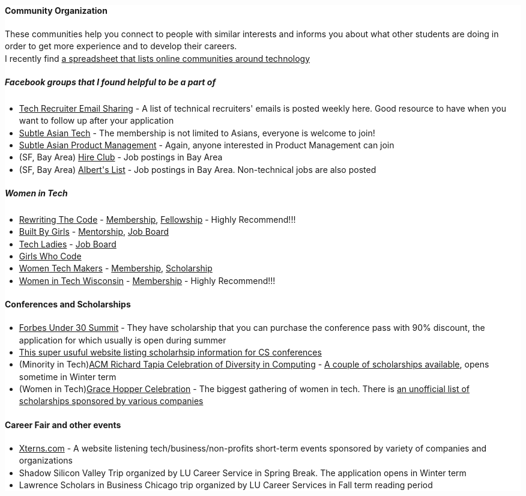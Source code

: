 #### Community Organization
These communities help you connect to people with similar interests and informs you about what other students are doing in order to get more experience and to develop their careers. <br/>
I recently find [a spreadsheet that lists online communities around technology](https://docs.google.com/spreadsheets/d/1O97qjuCc6erLIcJiedPrsq3G9E2ECio_iltuF-YADtI/edit?usp=sharing) <br/>

##### Facebook groups that I found helpful to be a part of
* [Tech Recruiter Email Sharing](https://www.facebook.com/groups/2054888934622756/) - A list of technical recruiters' emails is posted weekly here. Good resource to have when you want to follow up after your application
* [Subtle Asian Tech](https://www.facebook.com/groups/2129028140676009/) - The membership is not limited to Asians, everyone is welcome to join!
* [Subtle Asian Product Management](https://www.facebook.com/groups/SubtlePM/) - Again, anyone interested in Product Management can join
* (SF, Bay Area) [Hire Club](https://www.facebook.com/groups/hireclub/) - Job postings in Bay Area
* (SF, Bay Area) [Albert's List](https://www.facebook.com/groups/findyournextopportunity/) - Job postings in Bay Area. Non-technical jobs are also posted

##### Women in Tech
* [Rewriting The Code](https://rewritingthecode.org) - [Membership](https://rewritingthecode.org/membership/), [Fellowship](https://rewritingthecode.org/fellowship/) - Highly Recommend!!!
* [Built By Girls](https://www.builtbygirls.com) - [Mentorship](https://www.builtbygirls.com/about-wave), [Job Board](https://jobs.builtbygirls.com)
* [Tech Ladies](https://www.hiretechladies.com) - [Job Board](https://www.hiretechladies.com/jobs)
* [Girls Who Code](https://girlswhocode.com)
* [Women Tech Makers](https://www.womentechmakers.com) - [Membership](https://www.womentechmakers.com/membership), [Scholarship](https://www.womentechmakers.com/scholars)
* [Women in Tech Wisconsin](https://www.witwisconsin.com) - [Membership](https://www.witwisconsin.com/Membership) - Highly Recommend!!!

#### Conferences and Scholarships
* [Forbes Under 30 Summit](https://live.forbes.com/under30) - They have scholarship that you can purchase the conference pass with 90% discount, the application for which usually is open during summer
* [This super usuful website listing scholarhsip information for CS conferences](https://techlovers2020.github.io/Opportunities/)
* (Minority in Tech)[ACM Richard Tapia Celebration of Diversity in Computing](http://tapiaconference.org/) - [A couple of scholarships available](http://tapiaconference.org/participate/scholarships), opens sometime in Winter term
* (Women in Tech)[Grace Hopper Celebration](https://ghc.anitab.org) - The biggest gathering of women in tech. There is [an unofficial list of scholarships sponsored by various companies](https://github.com/Ladies-Storm-Hackathons/GHC-Scholarships)


#### Career Fair and other events
* [Xterns.com](https://www.xterns.com) - A website listening tech/business/non-profits short-term events sponsored by variety of companies and organizations
* Shadow Silicon Valley Trip organized by LU Career Service in Spring Break. The application opens in Winter term
* Lawrence Scholars in Business Chicago trip organized by LU Career Services in Fall term reading period
